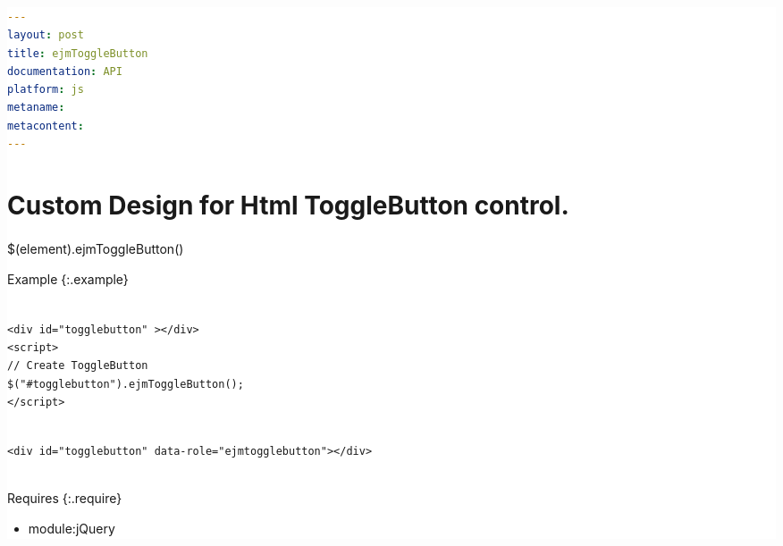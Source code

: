 ```yaml
---
layout: post
title: ejmToggleButton
documentation: API
platform: js
metaname: 
metacontent: 
---
```


# Custom Design for Html ToggleButton control.










$(element).ejmToggleButton<span class="signature">()</span>











Example
{:.example}

<pre class="prettyprint">
<code> 
&lt;div id="togglebutton" &gt;&lt;/div&gt;
&lt;script&gt; 
// Create ToggleButton  
$("#togglebutton").ejmToggleButton(); 
&lt;/script&gt;</code>
</pre>
<pre class="prettyprint">
<code> 
&lt;div id="togglebutton" data-role="ejmtogglebutton"&gt;&lt;/div&gt;
</code>
</pre>






Requires
{:.require}




* module:jQuery

